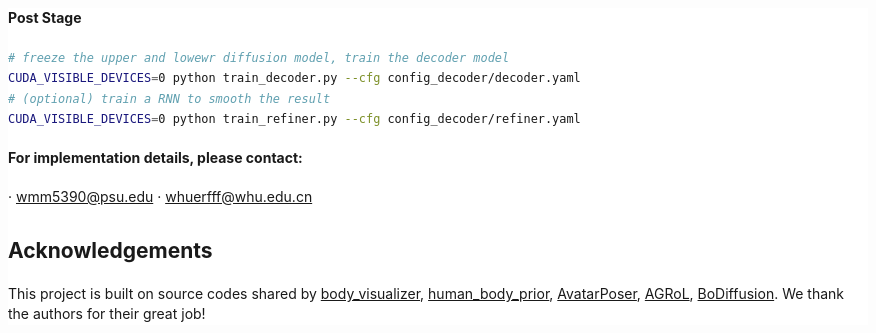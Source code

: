 #### Post Stage

```bash
# freeze the upper and lowewr diffusion model, train the decoder model
CUDA_VISIBLE_DEVICES=0 python train_decoder.py --cfg config_decoder/decoder.yaml
# (optional) train a RNN to smooth the result
CUDA_VISIBLE_DEVICES=0 python train_refiner.py --cfg config_decoder/refiner.yaml
```

[//]: # (## Future Work)

[//]: # (①Estimate the shape parameter to mitigate the height gap between different people thus )

[//]: # (enhance the user experience.)

[//]: # ()
[//]: # (②Incorporating egocentric images captured by VR headsets for modeling )

[//]: # (the whole body is definitely helpful, but there is still a lack of a corresponding dataset )

[//]: # (consisting of real images captured by a VR headset.)

#### For implementation details, please contact:
· wmm5390@psu.edu
· whuerfff@whu.edu.cn


## Acknowledgements

This project is built on source codes shared
by [body_visualizer](https://github.com/nghorbani/body_visualizer/tree/master/src/body_visualizer),
[human_body_prior](https://github.com/nghorbani/human_body_prior/tree/master/src/human_body_prior),
[AvatarPoser](https://github.com/eth-siplab/AvatarPoser), [AGRoL](https://github.com/facebookresearch/AGRoL),
[BoDiffusion](https://github.com/BCV-Uniandes/BoDiffusion).
We thank the authors for their great job!